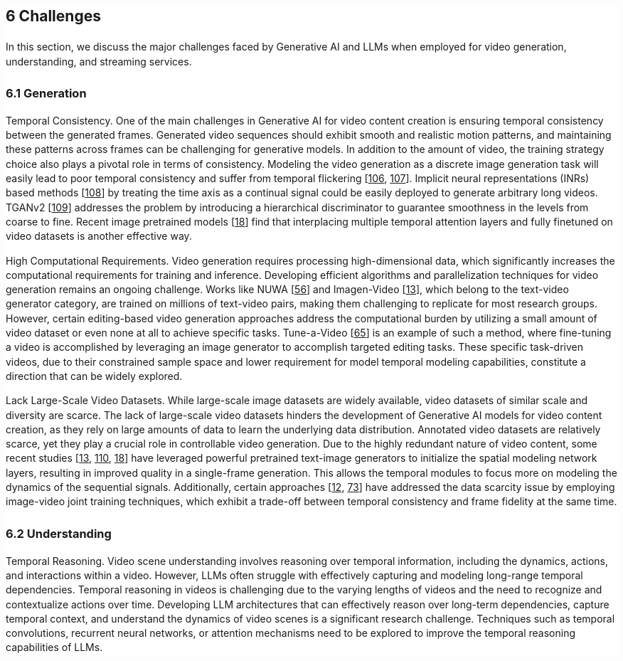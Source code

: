 ## 6 Challenges

In this section, we discuss the major challenges faced by Generative AI and LLMs when employed for video generation, understanding, and streaming services.

### 6.1 Generation

Temporal Consistency. One of the main challenges in Generative AI for video content creation is ensuring temporal consistency between the generated frames. Generated video sequences should exhibit smooth and realistic motion patterns, and maintaining these patterns across frames can be challenging for generative models. In addition to the amount of video, the training strategy choice also plays a pivotal role in terms of consistency. Modeling the video generation as a discrete image generation task will easily lead to poor temporal consistency and suffer from temporal flickering [[106](https://arxiv.org/html/2404.16038v1#bib.bib106), [107](https://arxiv.org/html/2404.16038v1#bib.bib107)]. Implicit neural representations (INRs) based methods [[108](https://arxiv.org/html/2404.16038v1#bib.bib108)] by treating the time axis as a continual signal could be easily deployed to generate arbitrary long videos. TGANv2 [[109](https://arxiv.org/html/2404.16038v1#bib.bib109)] addresses the problem by introducing a hierarchical discriminator to guarantee smoothness in the levels from coarse to fine. Recent image pretrained models [[18](https://arxiv.org/html/2404.16038v1#bib.bib18)] find that interplacing multiple temporal attention layers and fully finetuned on video datasets is another effective way.

High Computational Requirements. Video generation requires processing high-dimensional data, which significantly increases the computational requirements for training and inference. Developing efficient algorithms and parallelization techniques for video generation remains an ongoing challenge. Works like NUWA [[56](https://arxiv.org/html/2404.16038v1#bib.bib56)] and Imagen-Video [[13](https://arxiv.org/html/2404.16038v1#bib.bib13)], which belong to the text-video generator category, are trained on millions of text-video pairs, making them challenging to replicate for most research groups. However, certain editing-based video generation approaches address the computational burden by utilizing a small amount of video dataset or even none at all to achieve specific tasks. Tune-a-Video [[65](https://arxiv.org/html/2404.16038v1#bib.bib65)] is an example of such a method, where fine-tuning a video is accomplished by leveraging an image generator to accomplish targeted editing tasks. These specific task-driven videos, due to their constrained sample space and lower requirement for model temporal modeling capabilities, constitute a direction that can be widely explored.

Lack Large-Scale Video Datasets. While large-scale image datasets are widely available, video datasets of similar scale and diversity are scarce. The lack of large-scale video datasets hinders the development of Generative AI models for video content creation, as they rely on large amounts of data to learn the underlying data distribution. Annotated video datasets are relatively scarce, yet they play a crucial role in controllable video generation. Due to the highly redundant nature of video content, some recent studies [[13](https://arxiv.org/html/2404.16038v1#bib.bib13), [110](https://arxiv.org/html/2404.16038v1#bib.bib110), [18](https://arxiv.org/html/2404.16038v1#bib.bib18)] have leveraged powerful pretrained text-image generators to initialize the spatial modeling network layers, resulting in improved quality in a single-frame generation. This allows the temporal modules to focus more on modeling the dynamics of the sequential signals. Additionally, certain approaches [[12](https://arxiv.org/html/2404.16038v1#bib.bib12), [73](https://arxiv.org/html/2404.16038v1#bib.bib73)] have addressed the data scarcity issue by employing image-video joint training techniques, which exhibit a trade-off between temporal consistency and frame fidelity at the same time.

### 6.2 Understanding

Temporal Reasoning. Video scene understanding involves reasoning over temporal information, including the dynamics, actions, and interactions within a video. However, LLMs often struggle with effectively capturing and modeling long-range temporal dependencies. Temporal reasoning in videos is challenging due to the varying lengths of videos and the need to recognize and contextualize actions over time. Developing LLM architectures that can effectively reason over long-term dependencies, capture temporal context, and understand the dynamics of video scenes is a significant research challenge. Techniques such as temporal convolutions, recurrent neural networks, or attention mechanisms need to be explored to improve the temporal reasoning capabilities of LLMs.
